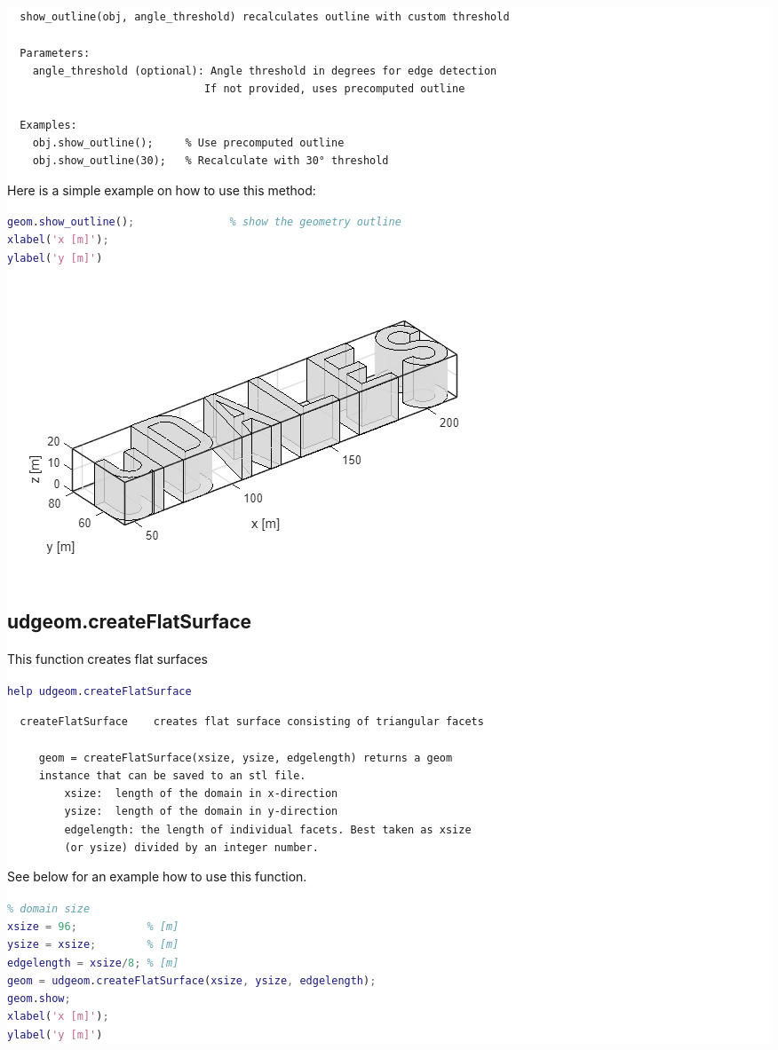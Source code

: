```text
  show_outline(obj, angle_threshold) recalculates outline with custom threshold
 
  Parameters:
    angle_threshold (optional): Angle threshold in degrees for edge detection
                               If not provided, uses precomputed outline
 
  Examples:
    obj.show_outline();     % Use precomputed outline
    obj.show_outline(30);   % Recalculate with 30° threshold
```
Here is a simple example on how to use this method:
```matlab
geom.show_outline();               % show the geometry outline
xlabel('x [m]'); 
ylabel('y [m]')
```
![figure_1.png](udales-geometry-tutorial_media/figure_1.png)
<a id="H_81c4"></a>
## udgeom.createFlatSurface
This function creates flat surfaces
```matlab
help udgeom.createFlatSurface
```
```text
  createFlatSurface    creates flat surface consisting of triangular facets
 
     geom = createFlatSurface(xsize, ysize, edgelength) returns a geom
     instance that can be saved to an stl file.
         xsize:  length of the domain in x-direction
         ysize:  length of the domain in y-direction
         edgelength: the length of individual facets. Best taken as xsize
         (or ysize) divided by an integer number.
```
See below for an example how to use this function.
```matlab
% domain size
xsize = 96;           % [m]
ysize = xsize;        % [m]
edgelength = xsize/8; % [m] 
geom = udgeom.createFlatSurface(xsize, ysize, edgelength);
geom.show; 
xlabel('x [m]'); 
ylabel('y [m]')
```
